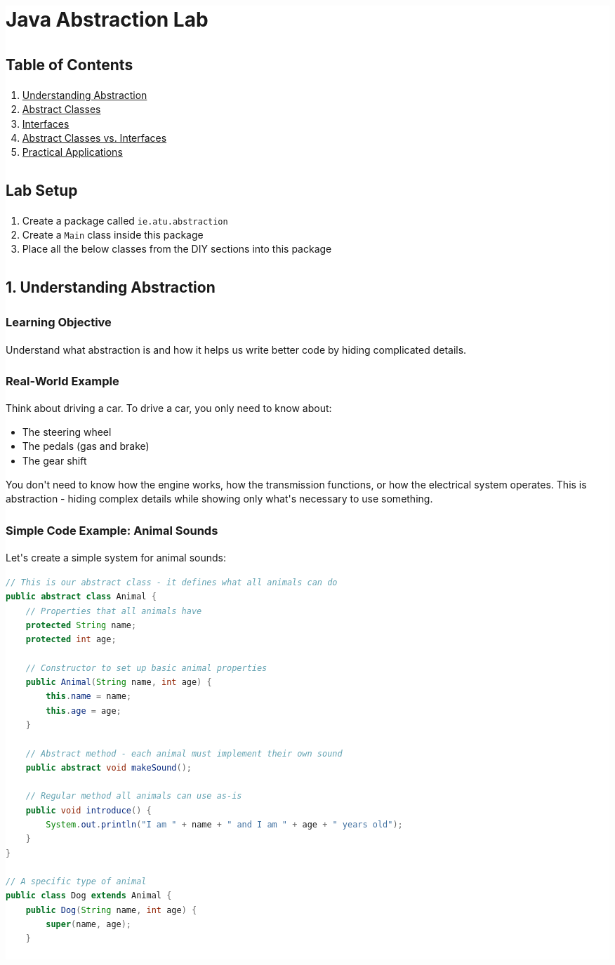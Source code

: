 # Java Abstraction Lab

## Table of Contents
1. [Understanding Abstraction](#1-understanding-abstraction)
2. [Abstract Classes](#2-abstract-classes)
3. [Interfaces](#3-interfaces)
4. [Abstract Classes vs. Interfaces](#4-abstract-classes-vs-interfaces)
5. [Practical Applications](#5-practical-applications)

## Lab Setup
1. Create a package called `ie.atu.abstraction`
2. Create a `Main` class inside this package
3. Place all the below classes from the DIY sections into this package

## 1. Understanding Abstraction

### Learning Objective
Understand what abstraction is and how it helps us write better code by hiding complicated details.

### Real-World Example
Think about driving a car. To drive a car, you only need to know about:
- The steering wheel
- The pedals (gas and brake)
- The gear shift

You don't need to know how the engine works, how the transmission functions, or how the electrical system operates. This is abstraction - hiding complex details while showing only what's necessary to use something.

### Simple Code Example: Animal Sounds
Let's create a simple system for animal sounds:

```java
// This is our abstract class - it defines what all animals can do
public abstract class Animal {
    // Properties that all animals have
    protected String name;
    protected int age;
    
    // Constructor to set up basic animal properties
    public Animal(String name, int age) {
        this.name = name;
        this.age = age;
    }
    
    // Abstract method - each animal must implement their own sound
    public abstract void makeSound();
    
    // Regular method all animals can use as-is
    public void introduce() {
        System.out.println("I am " + name + " and I am " + age + " years old");
    }
}

// A specific type of animal
public class Dog extends Animal {
    public Dog(String name, int age) {
        super(name, age);
    }
    
```